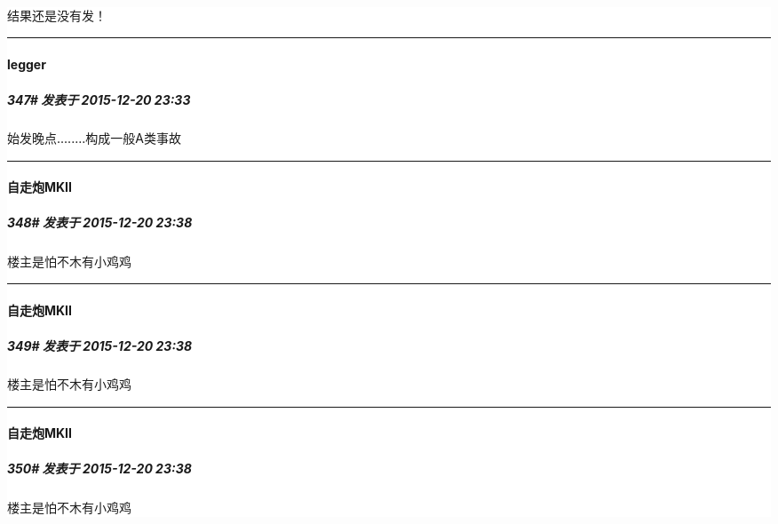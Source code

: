 


结果还是没有发！







-----

####  legger  
##### 347#       发表于 2015-12-20 23:33




始发晚点........构成一般A类事故







-----

####  自走炮MKII  
##### 348#       发表于 2015-12-20 23:38




楼主是怕不木有小鸡鸡







-----

####  自走炮MKII  
##### 349#       发表于 2015-12-20 23:38




楼主是怕不木有小鸡鸡







-----

####  自走炮MKII  
##### 350#       发表于 2015-12-20 23:38




楼主是怕不木有小鸡鸡



